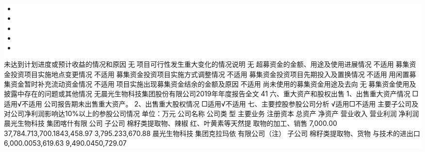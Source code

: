 -
-
-
-
-
未达到计划进度或预计收益的情况和原因
无
项目可行性发生重大变化的情况说明
无
超募资金的金额、用途及使用进展情况
不适用
募集资金投资项目实施地点变更情况
不适用
募集资金投资项目实施方式调整情况
不适用
募集资金投资项目先期投入及置换情况
不适用
用闲置募集资金暂时补充流动资金情况
不适用
项目实施出现募集资金结余的金额及原因
不适用
尚未使用的募集资金用途及去向
无
募集资金使用及披露中存在的问题或其他情况
无晨光生物科技集团股份有限公司2019年年度报告全文
41
六、重大资产和股权出售
1、出售重大资产情况
□适用√不适用
公司报告期未出售重大资产。
2、出售重大股权情况
□适用√不适用
七、主要控股参股公司分析
√适用□不适用
主要子公司及对公司净利润影响达10%以上的参股公司情况
单位：万元
公司名称
公司类
型
主要业务
注册资本
总资产
净资产
营业收入
营业利润
净利润
晨光生物科技
集团喀什有限
公司
子公司
棉籽类提取物、辣椒
红、叶黄素等天然提
取物的加工、销售
7,000.00
37,784.713,700.1843,458.97
3,795.233,670.88
晨光生物科技
集团克拉玛依
有限公司（注）
子公司
棉籽类提取物、货物
与技术的进出口
6,000.0053,619.63
9,490.0450,729.07